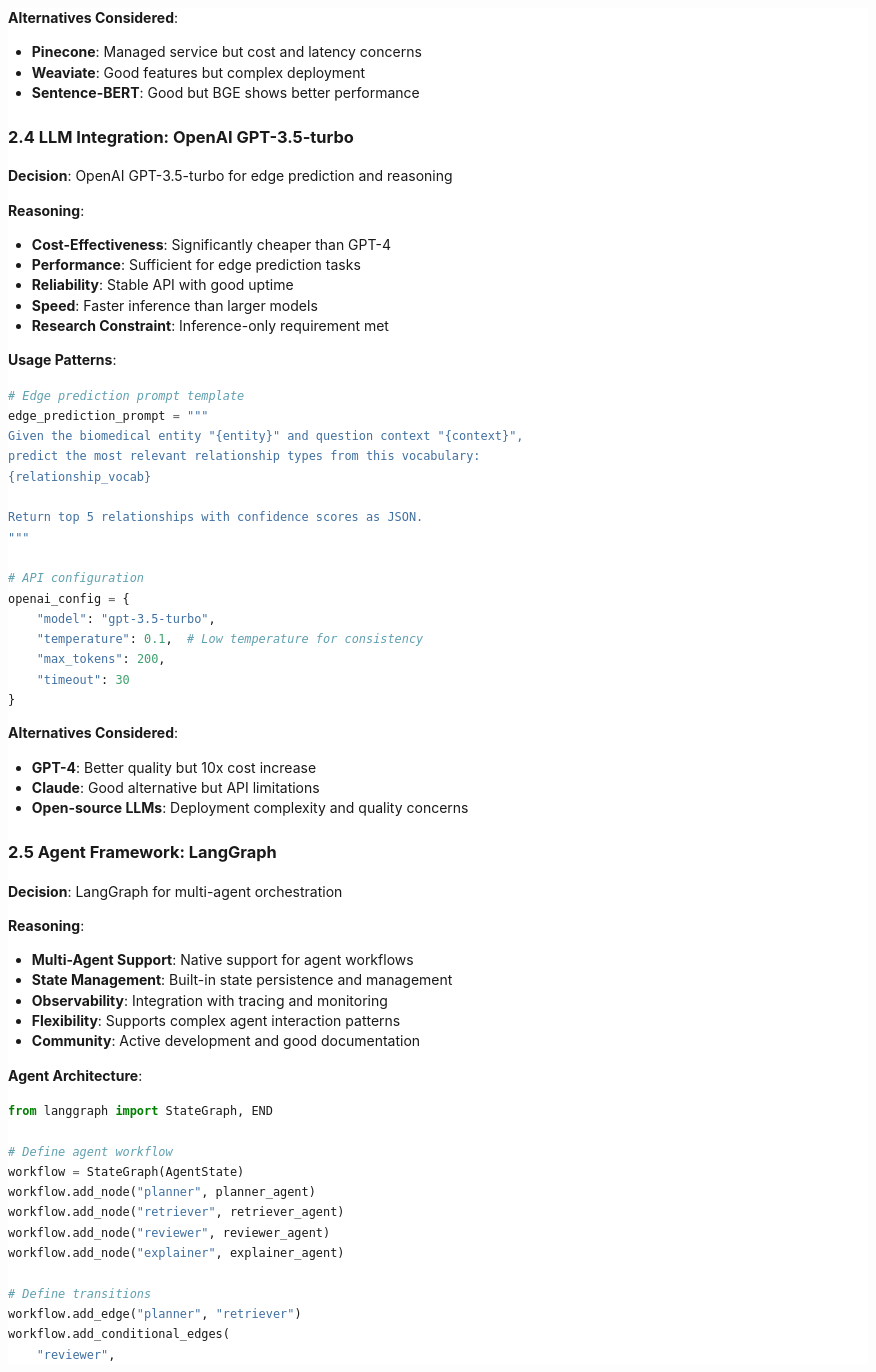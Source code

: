**Alternatives Considered**:
- **Pinecone**: Managed service but cost and latency concerns
- **Weaviate**: Good features but complex deployment
- **Sentence-BERT**: Good but BGE shows better performance

### 2.4 LLM Integration: OpenAI GPT-3.5-turbo

**Decision**: OpenAI GPT-3.5-turbo for edge prediction and reasoning

**Reasoning**:
- **Cost-Effectiveness**: Significantly cheaper than GPT-4
- **Performance**: Sufficient for edge prediction tasks
- **Reliability**: Stable API with good uptime
- **Speed**: Faster inference than larger models
- **Research Constraint**: Inference-only requirement met

**Usage Patterns**:
```python
# Edge prediction prompt template
edge_prediction_prompt = """
Given the biomedical entity "{entity}" and question context "{context}",
predict the most relevant relationship types from this vocabulary:
{relationship_vocab}

Return top 5 relationships with confidence scores as JSON.
"""

# API configuration
openai_config = {
    "model": "gpt-3.5-turbo",
    "temperature": 0.1,  # Low temperature for consistency
    "max_tokens": 200,
    "timeout": 30
}
```

**Alternatives Considered**:
- **GPT-4**: Better quality but 10x cost increase
- **Claude**: Good alternative but API limitations
- **Open-source LLMs**: Deployment complexity and quality concerns

### 2.5 Agent Framework: LangGraph

**Decision**: LangGraph for multi-agent orchestration

**Reasoning**:
- **Multi-Agent Support**: Native support for agent workflows
- **State Management**: Built-in state persistence and management
- **Observability**: Integration with tracing and monitoring
- **Flexibility**: Supports complex agent interaction patterns
- **Community**: Active development and good documentation

**Agent Architecture**:
```python
from langgraph import StateGraph, END

# Define agent workflow
workflow = StateGraph(AgentState)
workflow.add_node("planner", planner_agent)
workflow.add_node("retriever", retriever_agent)
workflow.add_node("reviewer", reviewer_agent)
workflow.add_node("explainer", explainer_agent)

# Define transitions
workflow.add_edge("planner", "retriever")
workflow.add_conditional_edges(
    "reviewer",
```